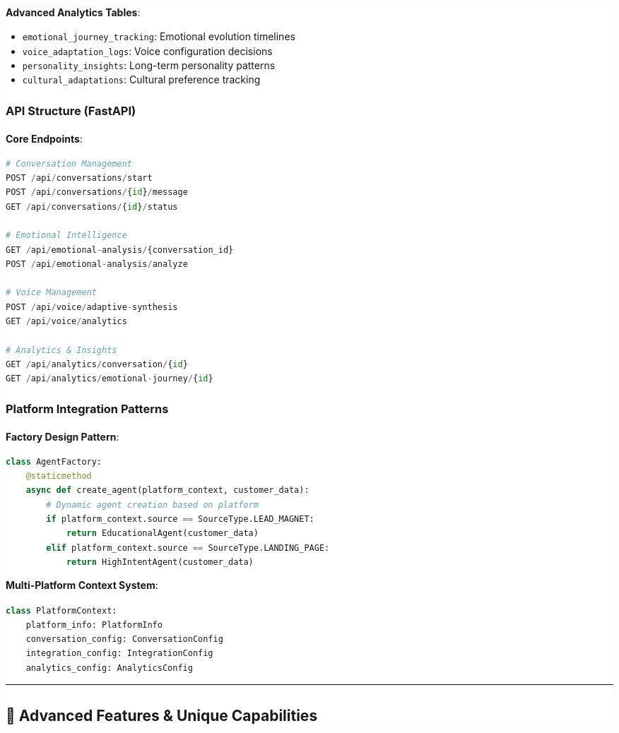 **Advanced Analytics Tables**:
- `emotional_journey_tracking`: Emotional evolution timelines
- `voice_adaptation_logs`: Voice configuration decisions
- `personality_insights`: Long-term personality patterns
- `cultural_adaptations`: Cultural preference tracking

### API Structure (FastAPI)

**Core Endpoints**:
```python
# Conversation Management
POST /api/conversations/start
POST /api/conversations/{id}/message
GET /api/conversations/{id}/status

# Emotional Intelligence
GET /api/emotional-analysis/{conversation_id}
POST /api/emotional-analysis/analyze

# Voice Management
POST /api/voice/adaptive-synthesis
GET /api/voice/analytics

# Analytics & Insights
GET /api/analytics/conversation/{id}
GET /api/analytics/emotional-journey/{id}
```

### Platform Integration Patterns

**Factory Design Pattern**:
```python
class AgentFactory:
    @staticmethod
    async def create_agent(platform_context, customer_data):
        # Dynamic agent creation based on platform
        if platform_context.source == SourceType.LEAD_MAGNET:
            return EducationalAgent(customer_data)
        elif platform_context.source == SourceType.LANDING_PAGE:
            return HighIntentAgent(customer_data)
```

**Multi-Platform Context System**:
```python
class PlatformContext:
    platform_info: PlatformInfo
    conversation_config: ConversationConfig
    integration_config: IntegrationConfig
    analytics_config: AnalyticsConfig
```

---

## 🚀 Advanced Features & Unique Capabilities
